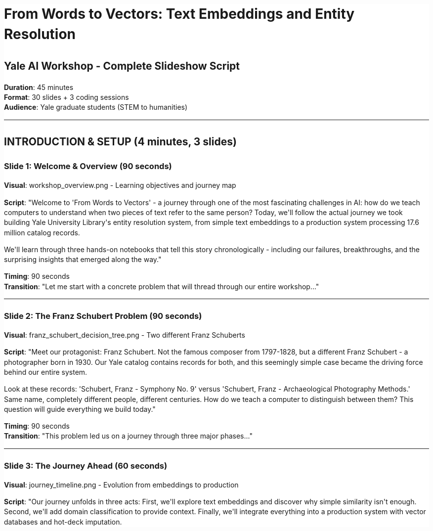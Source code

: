 # From Words to Vectors: Text Embeddings and Entity Resolution
## Yale AI Workshop - Complete Slideshow Script

**Duration**: 45 minutes  
**Format**: 30 slides + 3 coding sessions  
**Audience**: Yale graduate students (STEM to humanities)

---

## INTRODUCTION & SETUP (4 minutes, 3 slides)

### Slide 1: Welcome & Overview (90 seconds)
**Visual**: workshop_overview.png - Learning objectives and journey map

**Script**:
"Welcome to 'From Words to Vectors' - a journey through one of the most fascinating challenges in AI: how do we teach computers to understand when two pieces of text refer to the same person? Today, we'll follow the actual journey we took building Yale University Library's entity resolution system, from simple text embeddings to a production system processing 17.6 million catalog records.

We'll learn through three hands-on notebooks that tell this story chronologically - including our failures, breakthroughs, and the surprising insights that emerged along the way."

**Timing**: 90 seconds  
**Transition**: "Let me start with a concrete problem that will thread through our entire workshop..."

---

### Slide 2: The Franz Schubert Problem (90 seconds)
**Visual**: franz_schubert_decision_tree.png - Two different Franz Schuberts

**Script**:
"Meet our protagonist: Franz Schubert. Not the famous composer from 1797-1828, but a different Franz Schubert - a photographer born in 1930. Our Yale catalog contains records for both, and this seemingly simple case became the driving force behind our entire system.

Look at these records: 'Schubert, Franz - Symphony No. 9' versus 'Schubert, Franz - Archaeological Photography Methods.' Same name, completely different people, different centuries. How do we teach a computer to distinguish between them? This question will guide everything we build today."

**Timing**: 90 seconds  
**Transition**: "This problem led us on a journey through three major phases..."

---

### Slide 3: The Journey Ahead (60 seconds)
**Visual**: journey_timeline.png - Evolution from embeddings to production

**Script**:
"Our journey unfolds in three acts: First, we'll explore text embeddings and discover why simple similarity isn't enough. Second, we'll add domain classification to provide context. Finally, we'll integrate everything into a production system with vector databases and hot-deck imputation.

